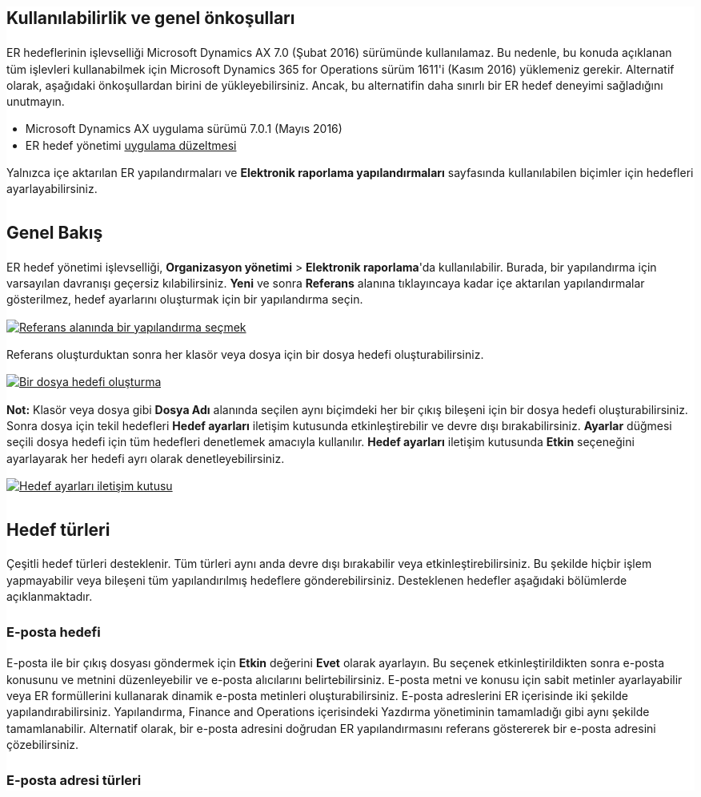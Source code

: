 ## <a name="availability-and-general-prerequisites"></a>Kullanılabilirlik ve genel önkoşulları
ER hedeflerinin işlevselliği Microsoft Dynamics AX 7.0 (Şubat 2016) sürümünde kullanılamaz. Bu nedenle, bu konuda açıklanan tüm işlevleri kullanabilmek için Microsoft Dynamics 365 for Operations sürüm 1611'i (Kasım 2016) yüklemeniz gerekir. Alternatif olarak, aşağıdaki önkoşullardan birini de yükleyebilirsiniz. Ancak, bu alternatifin daha sınırlı bir ER hedef deneyimi sağladığını unutmayın.

-   Microsoft Dynamics AX uygulama sürümü 7.0.1 (Mayıs 2016)
-   ER hedef yönetimi [uygulama düzeltmesi](https://fix.lcs.dynamics.com/issue/results/?q=3160213)

Yalnızca içe aktarılan ER yapılandırmaları ve **Elektronik raporlama yapılandırmaları** sayfasında kullanılabilen biçimler için hedefleri ayarlayabilirsiniz.

## <a name="overview"></a>Genel Bakış
ER hedef yönetimi işlevselliği, **Organizasyon yönetimi** &gt; **Elektronik raporlama**'da kullanılabilir. Burada, bir yapılandırma için varsayılan davranışı geçersiz kılabilirsiniz. **Yeni** ve sonra **Referans** alanına tıklayıncaya kadar içe aktarılan yapılandırmalar gösterilmez, hedef ayarlarını oluşturmak için bir yapılandırma seçin.

[![Referans alanında bir yapılandırma seçmek](./media/ger-destinations-2-1611-1024x574.jpg)](./media/ger-destinations-2-1611.jpg) 

Referans oluşturduktan sonra her klasör veya dosya için bir dosya hedefi oluşturabilirsiniz. 

[![Bir dosya hedefi oluşturma](./media/ger-destinations-1611-1024x586.jpg)](./media/ger-destinations-1611.jpg)

**Not:** Klasör veya dosya gibi **Dosya Adı** alanında seçilen aynı biçimdeki her bir çıkış bileşeni için bir dosya hedefi oluşturabilirsiniz. Sonra dosya için tekil hedefleri **Hedef ayarları** iletişim kutusunda etkinleştirebilir ve devre dışı bırakabilirsiniz. **Ayarlar** düğmesi seçili dosya hedefi için tüm hedefleri denetlemek amacıyla kullanılır. **Hedef ayarları** iletişim kutusunda **Etkin** seçeneğini ayarlayarak her hedefi ayrı olarak denetleyebilirsiniz.

[![Hedef ayarları iletişim kutusu](./media/ger-destinations-settings-1611-1024x589.jpg)](./media/ger-destinations-settings-1611.jpg)

## <a name="destination-types"></a>Hedef türleri
Çeşitli hedef türleri desteklenir. Tüm türleri aynı anda devre dışı bırakabilir veya etkinleştirebilirsiniz. Bu şekilde hiçbir işlem yapmayabilir veya bileşeni tüm yapılandırılmış hedeflere gönderebilirsiniz. Desteklenen hedefler aşağıdaki bölümlerde açıklanmaktadır.

### <a name="email-destination"></a>E-posta hedefi

E-posta ile bir çıkış dosyası göndermek için **Etkin** değerini **Evet** olarak ayarlayın. Bu seçenek etkinleştirildikten sonra e-posta konusunu ve metnini düzenleyebilir ve e-posta alıcılarını belirtebilirsiniz. E-posta metni ve konusu için sabit metinler ayarlayabilir veya ER formüllerini kullanarak dinamik e-posta metinleri oluşturabilirsiniz. E-posta adreslerini ER içerisinde iki şekilde yapılandırabilirsiniz. Yapılandırma, Finance and Operations içerisindeki Yazdırma yönetiminin tamamladığı gibi aynı şekilde tamamlanabilir. Alternatif olarak, bir e-posta adresini doğrudan ER yapılandırmasını referans göstererek bir e-posta adresini çözebilirsiniz.

### <a name="email-address-types"></a>E-posta adresi türleri
